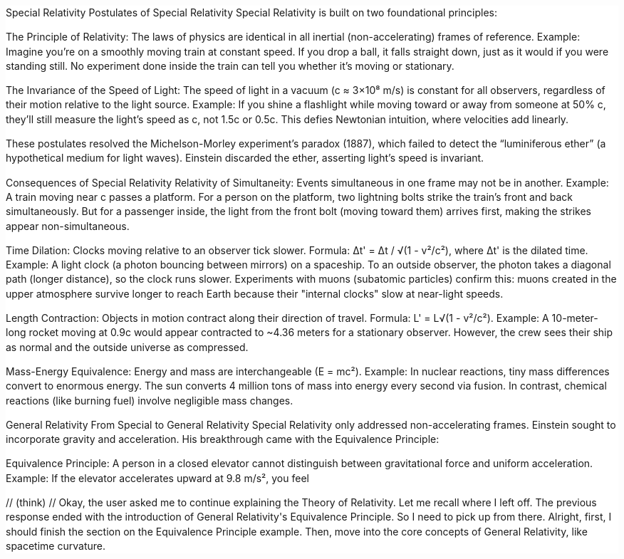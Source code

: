 Special Relativity
Postulates of Special Relativity
Special Relativity is built on two foundational principles:

The Principle of Relativity: The laws of physics are identical in all inertial (non-accelerating) frames of reference.
Example: Imagine you’re on a smoothly moving train at constant speed. If you drop a ball, it falls straight down, just as it would if you were standing still. No experiment done inside the train can tell you whether it’s moving or stationary.

The Invariance of the Speed of Light: The speed of light in a vacuum (c ≈ 3×10⁸ m/s) is constant for all observers, regardless of their motion relative to the light source.
Example: If you shine a flashlight while moving toward or away from someone at 50% c, they’ll still measure the light’s speed as c, not 1.5c or 0.5c. This defies Newtonian intuition, where velocities add linearly.

These postulates resolved the Michelson-Morley experiment’s paradox (1887), which failed to detect the “luminiferous ether” (a hypothetical medium for light waves). Einstein discarded the ether, asserting light’s speed is invariant.

Consequences of Special Relativity
Relativity of Simultaneity: Events simultaneous in one frame may not be in another.
Example: A train moving near c passes a platform. For a person on the platform, two lightning bolts strike the train’s front and back simultaneously. But for a passenger inside, the light from the front bolt (moving toward them) arrives first, making the strikes appear non-simultaneous.

Time Dilation: Clocks moving relative to an observer tick slower.
Formula: Δt' = Δt / √(1 - v²/c²), where Δt' is the dilated time.
Example: A light clock (a photon bouncing between mirrors) on a spaceship. To an outside observer, the photon takes a diagonal path (longer distance), so the clock runs slower. Experiments with muons (subatomic particles) confirm this: muons created in the upper atmosphere survive longer to reach Earth because their "internal clocks" slow at near-light speeds.

Length Contraction: Objects in motion contract along their direction of travel.
Formula: L' = L√(1 - v²/c²).
Example: A 10-meter-long rocket moving at 0.9c would appear contracted to ~4.36 meters for a stationary observer. However, the crew sees their ship as normal and the outside universe as compressed.

Mass-Energy Equivalence: Energy and mass are interchangeable (E = mc²).
Example: In nuclear reactions, tiny mass differences convert to enormous energy. The sun converts 4 million tons of mass into energy every second via fusion. In contrast, chemical reactions (like burning fuel) involve negligible mass changes.

General Relativity
From Special to General Relativity
Special Relativity only addressed non-accelerating frames. Einstein sought to incorporate gravity and acceleration. His breakthrough came with the Equivalence Principle:

Equivalence Principle: A person in a closed elevator cannot distinguish between gravitational force and uniform acceleration.
Example: If the elevator accelerates upward at 9.8 m/s², you feel

// (think) //
Okay, the user asked me to continue explaining the Theory of Relativity. Let me recall where I left off. The previous response ended with the introduction of General Relativity's Equivalence Principle. So I need to pick up from there. Alright, first, I should finish the section on the Equivalence Principle example. Then, move into the core concepts of General Relativity, like spacetime curvature.
